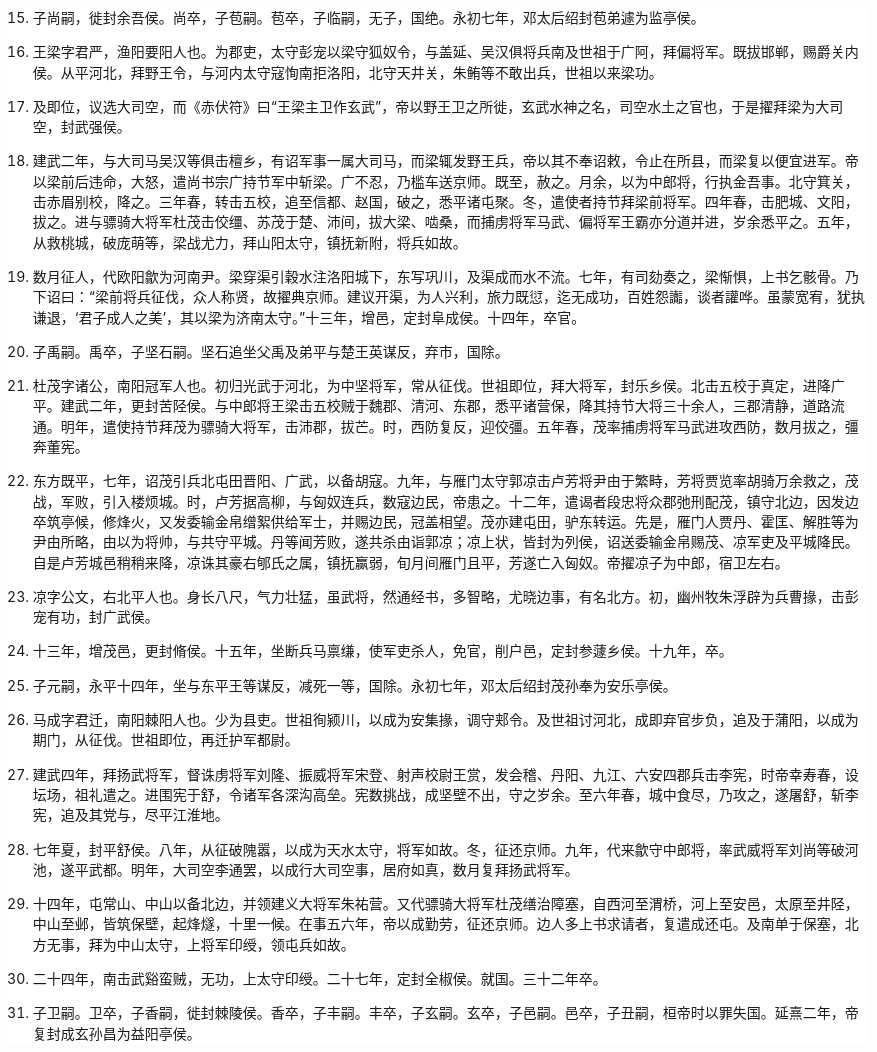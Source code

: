 15. <span id="卷二十二_朱景王杜马刘傅坚马列传第十二-15"></span>
子尚嗣，徙封余吾侯。尚卒，子苞嗣。苞卒，子临嗣，无子，国绝。永初七年，邓太后绍封苞弟遽为监亭侯。

16. <span id="卷二十二_朱景王杜马刘傅坚马列传第十二-16"></span>
王梁字君严，渔阳要阳人也。为郡吏，太守彭宠以梁守狐奴令，与盖延、吴汉俱将兵南及世祖于广阿，拜偏将军。既拔邯郸，赐爵关内侯。从平河北，拜野王令，与河内太守寇恂南拒洛阳，北守天井关，朱鲔等不敢出兵，世祖以来梁功。

17. <span id="卷二十二_朱景王杜马刘傅坚马列传第十二-17"></span>
及即位，议选大司空，而《赤伏符》曰“王梁主卫作玄武”，帝以野王卫之所徙，玄武水神之名，司空水土之官也，于是擢拜梁为大司空，封武强侯。

18. <span id="卷二十二_朱景王杜马刘傅坚马列传第十二-18"></span>
建武二年，与大司马吴汉等俱击檀乡，有诏军事一属大司马，而梁辄发野王兵，帝以其不奉诏敕，令止在所县，而梁复以便宜进军。帝以梁前后违命，大怒，遣尚书宗广持节军中斩梁。广不忍，乃槛车送京师。既至，赦之。月余，以为中郎将，行执金吾事。北守箕关，击赤眉别校，降之。三年春，转击五校，追至信都、赵国，破之，悉平诸屯聚。冬，遣使者持节拜梁前将军。四年春，击肥城、文阳，拔之。进与骠骑大将军杜茂击佼缰、苏茂于楚、沛间，拔大梁、啮桑，而捕虏将军马武、偏将军王霸亦分道并进，岁余悉平之。五年，从救桃城，破庞萌等，梁战尤力，拜山阳太守，镇抚新附，将兵如故。

19. <span id="卷二十二_朱景王杜马刘傅坚马列传第十二-19"></span>
数月征人，代欧阳歙为河南尹。梁穿渠引穀水注洛阳城下，东写巩川，及渠成而水不流。七年，有司劾奏之，梁惭惧，上书乞骸骨。乃下诏曰：“梁前将兵征伐，众人称贤，故擢典京师。建议开渠，为人兴利，旅力既愆，迄无成功，百姓怨讟，谈者讙哗。虽蒙宽宥，犹执谦退，‘君子成人之美’，其以梁为济南太守。”十三年，增邑，定封阜成侯。十四年，卒官。

20. <span id="卷二十二_朱景王杜马刘傅坚马列传第十二-20"></span>
子禹嗣。禹卒，子坚石嗣。坚石追坐父禹及弟平与楚王英谋反，弃市，国除。

21. <span id="卷二十二_朱景王杜马刘傅坚马列传第十二-21"></span>
杜茂字诸公，南阳冠军人也。初归光武于河北，为中坚将军，常从征伐。世祖即位，拜大将军，封乐乡侯。北击五校于真定，进降广平。建武二年，更封苦陉侯。与中郎将王梁击五校贼于魏郡、清河、东郡，悉平诸营保，降其持节大将三十余人，三郡清静，道路流通。明年，遣使持节拜茂为骠骑大将军，击沛郡，拔芒。时，西防复反，迎佼彊。五年春，茂率捕虏将军马武进攻西防，数月拔之，彊奔董宪。

22. <span id="卷二十二_朱景王杜马刘傅坚马列传第十二-22"></span>
东方既平，七年，诏茂引兵北屯田晋阳、广武，以备胡寇。九年，与雁门太守郭凉击卢芳将尹由于繁畤，芳将贾览率胡骑万余救之，茂战，军败，引入楼烦城。时，卢芳据高柳，与匈奴连兵，数寇边民，帝患之。十二年，遣谒者段忠将众郡弛刑配茂，镇守北边，因发边卒筑亭候，修烽火，又发委输金帛缯絮供给军士，并赐边民，冠盖相望。茂亦建屯田，驴东转运。先是，雁门人贾丹、霍匡、解胜等为尹由所略，由以为将帅，与共守平城。丹等闻芳败，遂共杀由诣郭凉；凉上状，皆封为列侯，诏送委输金帛赐茂、凉军吏及平城降民。自是卢芳城邑稍稍来降，凉诛其豪右郇氏之属，镇抚赢弱，旬月间雁门且平，芳遂亡入匈奴。帝擢凉子为中郎，宿卫左右。

23. <span id="卷二十二_朱景王杜马刘傅坚马列传第十二-23"></span>
凉字公文，右北平人也。身长八尺，气力壮猛，虽武将，然通经书，多智略，尤晓边事，有名北方。初，幽州牧朱浮辟为兵曹掾，击彭宠有功，封广武侯。

24. <span id="卷二十二_朱景王杜马刘傅坚马列传第十二-24"></span>
十三年，增茂邑，更封脩侯。十五年，坐断兵马禀缣，使军吏杀人，免官，削户邑，定封参蘧乡侯。十九年，卒。

25. <span id="卷二十二_朱景王杜马刘傅坚马列传第十二-25"></span>
子元嗣，永平十四年，坐与东平王等谋反，减死一等，国除。永初七年，邓太后绍封茂孙奉为安乐亭侯。

26. <span id="卷二十二_朱景王杜马刘傅坚马列传第十二-26"></span>
马成字君迁，南阳棘阳人也。少为县吏。世祖徇颍川，以成为安集掾，调守郏令。及世祖讨河北，成即弃官步负，追及于蒲阳，以成为期门，从征伐。世祖即位，再迁护军都尉。

27. <span id="卷二十二_朱景王杜马刘傅坚马列传第十二-27"></span>
建武四年，拜扬武将军，督诛虏将军刘隆、振威将军宋登、射声校尉王赏，发会稽、丹阳、九江、六安四郡兵击李宪，时帝幸寿春，设坛场，祖礼遣之。进围宪于舒，令诸军各深沟高垒。宪数挑战，成坚壁不出，守之岁余。至六年春，城中食尽，乃攻之，遂屠舒，斩李宪，追及其党与，尽平江淮地。

28. <span id="卷二十二_朱景王杜马刘傅坚马列传第十二-28"></span>
七年夏，封平舒侯。八年，从征破隗嚣，以成为天水太守，将军如故。冬，征还京师。九年，代来歙守中郎将，率武威将军刘尚等破河池，遂平武都。明年，大司空李通罢，以成行大司空事，居府如真，数月复拜扬武将军。

29. <span id="卷二十二_朱景王杜马刘傅坚马列传第十二-29"></span>
十四年，屯常山、中山以备北边，并领建义大将军朱祐营。又代骠骑大将军杜茂缮治障塞，自西河至渭桥，河上至安邑，太原至井陉，中山至邺，皆筑保壁，起烽燧，十里一候。在事五六年，帝以成勤劳，征还京师。边人多上书求请者，复遣成还屯。及南单于保塞，北方无事，拜为中山太守，上将军印绶，领屯兵如故。

30. <span id="卷二十二_朱景王杜马刘傅坚马列传第十二-30"></span>
二十四年，南击武谿蛮贼，无功，上太守印绶。二十七年，定封全椒侯。就国。三十二年卒。

31. <span id="卷二十二_朱景王杜马刘傅坚马列传第十二-31"></span>
子卫嗣。卫卒，子香嗣，徙封棘陵侯。香卒，子丰嗣。丰卒，子玄嗣。玄卒，子邑嗣。邑卒，子丑嗣，桓帝时以罪失国。延熹二年，帝复封成玄孙昌为益阳亭侯。
